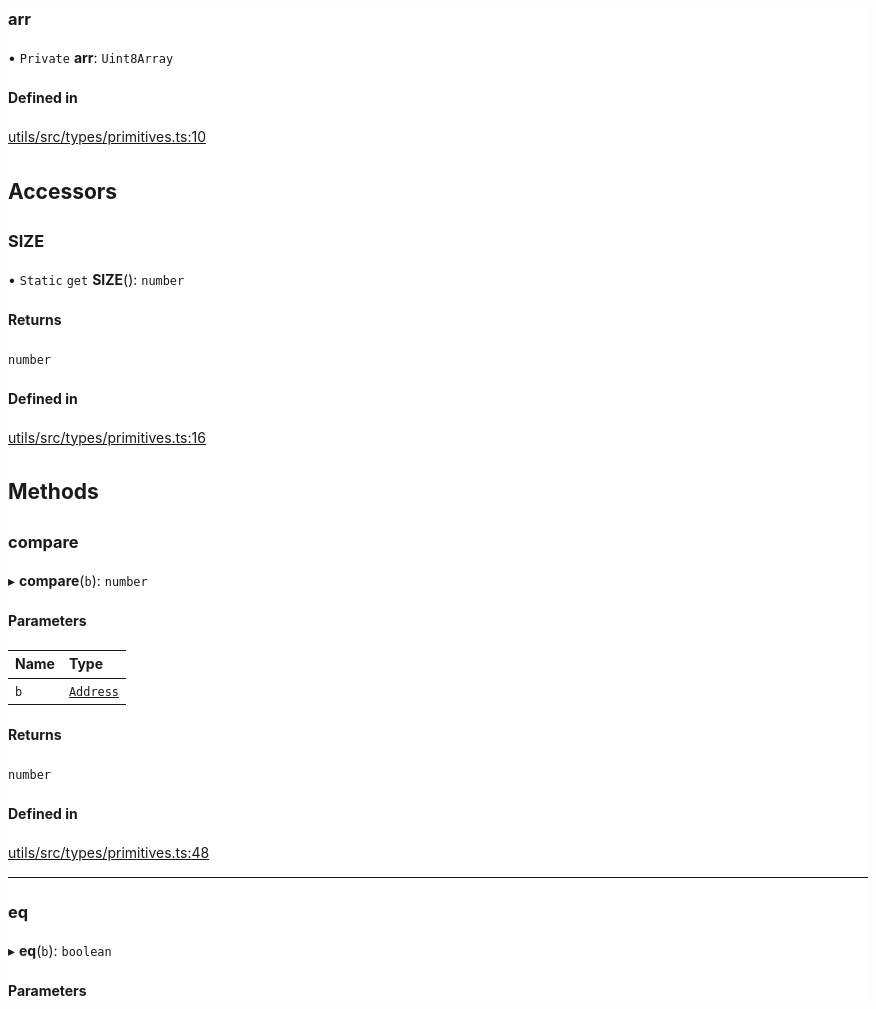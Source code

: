 ### arr

• `Private` **arr**: `Uint8Array`

#### Defined in

[utils/src/types/primitives.ts:10](https://github.com/hoprnet/hoprnet/blob/master/packages/utils/src/types/primitives.ts#L10)

## Accessors

### SIZE

• `Static` `get` **SIZE**(): `number`

#### Returns

`number`

#### Defined in

[utils/src/types/primitives.ts:16](https://github.com/hoprnet/hoprnet/blob/master/packages/utils/src/types/primitives.ts#L16)

## Methods

### compare

▸ **compare**(`b`): `number`

#### Parameters

| Name | Type |
| :------ | :------ |
| `b` | [`Address`](Address.md) |

#### Returns

`number`

#### Defined in

[utils/src/types/primitives.ts:48](https://github.com/hoprnet/hoprnet/blob/master/packages/utils/src/types/primitives.ts#L48)

___

### eq

▸ **eq**(`b`): `boolean`

#### Parameters
